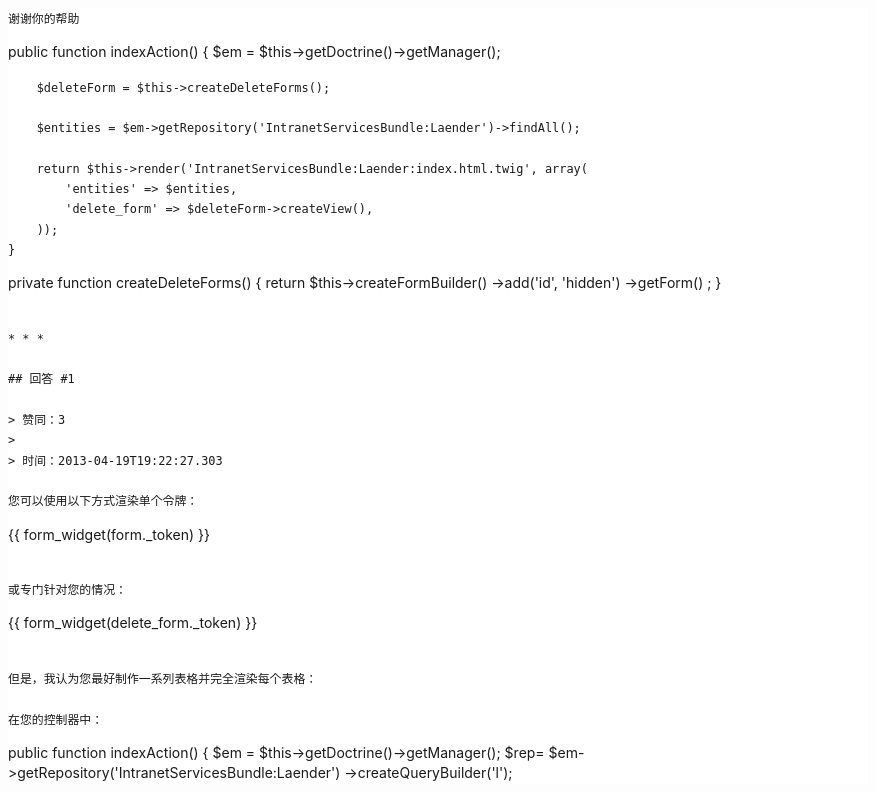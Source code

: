 ```
谢谢你的帮助

```
public function indexAction()
    {
        $em = $this->getDoctrine()->getManager();

        $deleteForm = $this->createDeleteForms();

        $entities = $em->getRepository('IntranetServicesBundle:Laender')->findAll();

        return $this->render('IntranetServicesBundle:Laender:index.html.twig', array(
            'entities' => $entities,
            'delete_form' => $deleteForm->createView(),
        ));
    }

private function createDeleteForms()
{
    return $this->createFormBuilder()
        ->add('id', 'hidden')
        ->getForm()
    ;
} 
```

* * *

## 回答 #1

> 赞同：3
> 
> 时间：2013-04-19T19:22:27.303

您可以使用以下方式渲染单个令牌：

```
{{ form_widget(form._token) }} 
```

或专门针对您的情况：

```
{{ form_widget(delete_form._token) }} 
```

但是，我认为您最好制作一系列表格并完全渲染每个表格：

在您的控制器中：

```
public function indexAction()
    {
        $em = $this->getDoctrine()->getManager();
        $rep= $em->getRepository('IntranetServicesBundle:Laender')
                ->createQueryBuilder('l');
